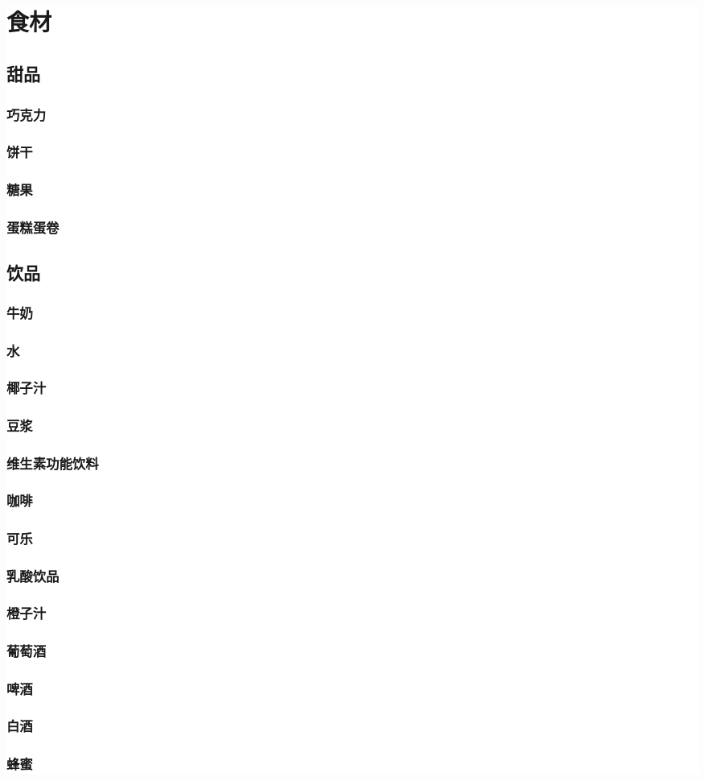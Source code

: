 # 食材

## 甜品


### 巧克力


### 饼干


### 糖果

### 蛋糕蛋卷


## 饮品


### 牛奶



### 水

### 椰子汁

### 豆浆

### 维生素功能饮料


### 咖啡

### 可乐


### 乳酸饮品

### 橙子汁

### 葡萄酒

### 啤酒 


### 白酒 

### 蜂蜜
